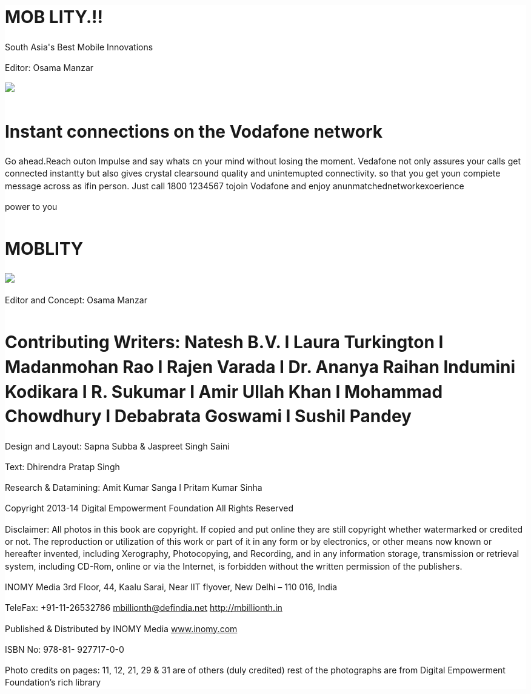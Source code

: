 # MOB LITY.!!  

South Asia's Best Mobile Innovations  

Editor: Osama Manzar  

![](images/73547ead29dde8d49a749c45af9a778344670a8afa141406a2a5e468d28797d7.jpg)  

# Instant connections on the Vodafone network  

Go ahead.Reach outon Impulse and say whats cn your mind without losing the moment. Vedafone not only assures your calls get connected instantty but also gives crystal clearsound quality and unintemupted connectivity. so that you get youn compiete message across as ifin person. Just call 1800 1234567 tojoin Vodafone and enjoy anunmatchednetworkexoerience  

power to you  

# MOBLITY  

![](images/ef74e2c1015a24075ff9107ac1f5eaf72c6ad9ff522132290a7ae07a17fcb4c3.jpg)  

Editor and Concept: Osama Manzar  

# Contributing Writers: Natesh B.V. I Laura Turkington I Madanmohan Rao I Rajen Varada I Dr. Ananya Raihan Indumini Kodikara I R. Sukumar I Amir Ullah Khan I Mohammad Chowdhury I Debabrata Goswami I Sushil Pandey  

Design and Layout: Sapna Subba & Jaspreet Singh Saini  

Text: Dhirendra Pratap Singh  

Research & Datamining: Amit Kumar Sanga I Pritam Kumar Sinha  

Copyright 2013-14 Digital Empowerment Foundation All Rights Reserved  

Disclaimer: All photos in this book are copyright. If copied and put online they are still copyright whether watermarked or credited or not. The reproduction or utilization of this work or part of it in any form or by electronics, or other means now known or hereafter invented, including Xerography, Photocopying, and Recording, and in any information storage, transmission or retrieval system, including CD-Rom, online or via the Internet, is forbidden without the written permission of the publishers.  

INOMY Media 3rd Floor, 44, Kaalu Sarai, Near IIT flyover, New Delhi – 110 016, India  

TeleFax: +91-11-26532786 mbillionth@defindia.net http://mbillionth.in  

Published & Distributed by INOMY Media www.inomy.com  

ISBN No: 978-81- 927717-0-0  

Photo credits on pages: 11, 12, 21, 29 & 31  are of others (duly credited) rest of the photographs are from Digital Empowerment Foundation’s rich library  
